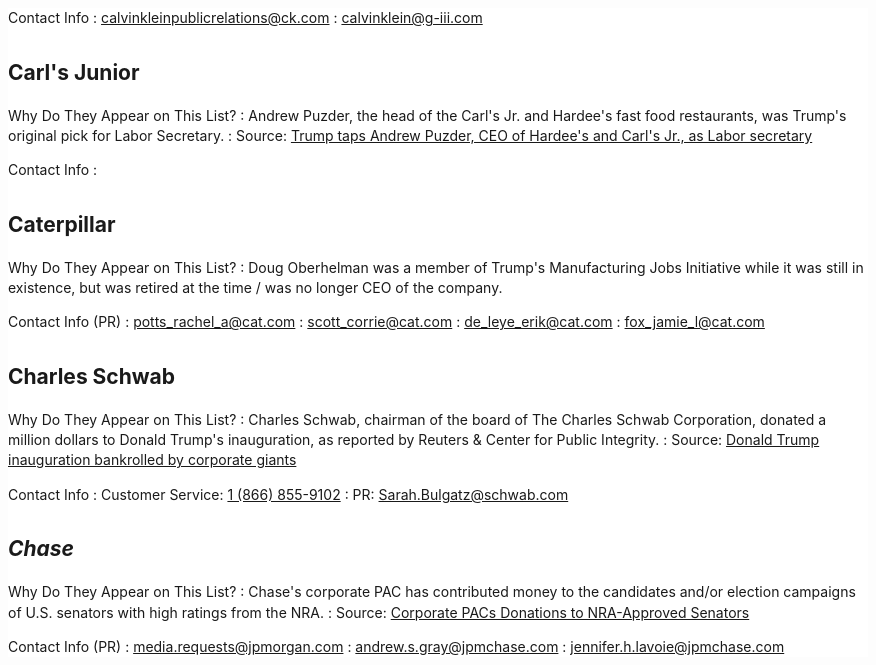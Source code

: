 Contact Info
: [calvinkleinpublicrelations@ck.com](mailto:calvinkleinpublicrelations@ck.com)
: [calvinklein@g-iii.com](mailto:calvinklein@g-iii.com)

<a id="markdown-carlsjunior" name="carlsjunior"></a>
## Carl's Junior

Why Do They Appear on This List?
: Andrew Puzder, the head of the Carl's Jr. and Hardee's fast food restaurants, was Trump's original pick for Labor Secretary.
: Source: [Trump taps Andrew Puzder, CEO of Hardee's and Carl's Jr., as Labor secretary](http://money.cnn.com/2016/12/08/news/economy/andrew-puzder-trump-labor-secretary/)

Contact Info
: 

<a id="markdown-caterpillar" name="caterpillar"></a>
## Caterpillar

Why Do They Appear on This List?
: Doug Oberhelman was a member of Trump's Manufacturing Jobs Initiative while it was still in existence, but was retired at the time / was no longer CEO of the company.

Contact Info (PR)
: [potts_rachel_a@cat.com](mailto:potts_rachel_a@cat.com)
: [scott_corrie@cat.com](mailto:scott_corrie@cat.com)
: [de_leye_erik@cat.com](mailto:de_leye_erik@cat.com)
: [fox_jamie_l@cat.com](fox_jamie_l@cat.com)

<a id="markdown-charlesschwab" name="charlesschwab"></a>
## Charles Schwab

Why Do They Appear on This List?
: Charles Schwab, chairman of the board of The Charles Schwab Corporation, donated a million dollars to Donald Trump's inauguration, as reported by Reuters & Center for Public Integrity.
: Source: [Donald Trump inauguration bankrolled by corporate giants](https://www.publicintegrity.org/2017/04/19/20827/donald-trump-inauguration-bankrolled-corporate-giants)

Contact Info
: Customer Service: [1 (866) 855-9102](tel:18668559102)
: PR: [Sarah.Bulgatz@schwab.com](mailto:Sarah.Bulgatz@schwab.com)

<a id="markdown-_chase_" name="_chase_"></a>
## **_Chase_**

Why Do They Appear on This List?
: Chase's corporate PAC has contributed money to the candidates and/or election campaigns of U.S. senators with high ratings from the NRA.
: Source: [Corporate PACs Donations to NRA-Approved Senators](https://docs.google.com/document/d/1NdQsk3RZl8TpZ0ZlDiirhJ0AIEkzrclpCMDYPLtLiO0/edit)

Contact Info (PR)
: [media.requests@jpmorgan.com](mailto:media.requests@jpmorgan.com)
: [andrew.s.gray@jpmchase.com](mailto:andrew.s.gray@jpmchase.com)
: [jennifer.h.lavoie@jpmchase.com](mailto:jennifer.h.lavoie@jpmchase.com)
